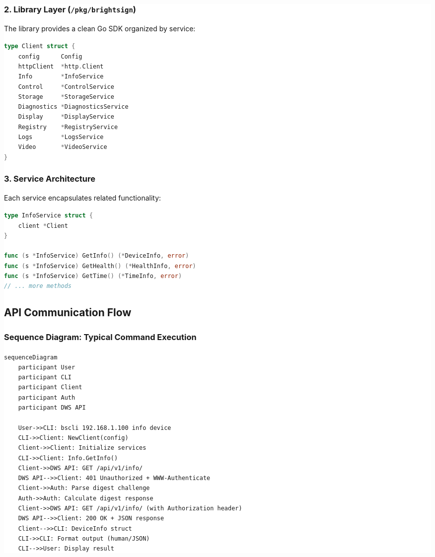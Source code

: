 ### 2. Library Layer (`/pkg/brightsign`)

The library provides a clean Go SDK organized by service:

```go
type Client struct {
    config      Config
    httpClient  *http.Client
    Info        *InfoService
    Control     *ControlService
    Storage     *StorageService
    Diagnostics *DiagnosticsService
    Display     *DisplayService
    Registry    *RegistryService
    Logs        *LogsService
    Video       *VideoService
}
```

### 3. Service Architecture

Each service encapsulates related functionality:

```go
type InfoService struct {
    client *Client
}

func (s *InfoService) GetInfo() (*DeviceInfo, error)
func (s *InfoService) GetHealth() (*HealthInfo, error)
func (s *InfoService) GetTime() (*TimeInfo, error)
// ... more methods
```

## API Communication Flow

### Sequence Diagram: Typical Command Execution

```mermaid
sequenceDiagram
    participant User
    participant CLI
    participant Client
    participant Auth
    participant DWS API
    
    User->>CLI: bscli 192.168.1.100 info device
    CLI->>Client: NewClient(config)
    Client->>Client: Initialize services
    CLI->>Client: Info.GetInfo()
    Client->>DWS API: GET /api/v1/info/
    DWS API-->>Client: 401 Unauthorized + WWW-Authenticate
    Client->>Auth: Parse digest challenge
    Auth->>Auth: Calculate digest response
    Client->>DWS API: GET /api/v1/info/ (with Authorization header)
    DWS API-->>Client: 200 OK + JSON response
    Client-->>CLI: DeviceInfo struct
    CLI->>CLI: Format output (human/JSON)
    CLI-->>User: Display result
```
